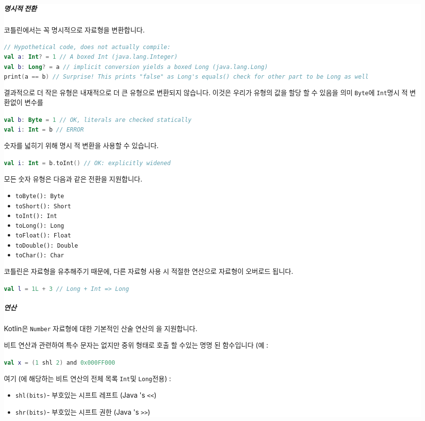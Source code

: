 

##### 명시적 전환

코틀린에서는 꼭 명시적으로 자료형을 변환합니다.

```kotlin
// Hypothetical code, does not actually compile:
val a: Int? = 1 // A boxed Int (java.lang.Integer)
val b: Long? = a // implicit conversion yields a boxed Long (java.lang.Long)
print(a == b) // Surprise! This prints "false" as Long's equals() check for other part to be Long as well

```

결과적으로 더 작은 유형은 내재적으로 더 큰 유형으로 변환되지 않습니다. 이것은 우리가 유형의 값을 할당 할 수 있음을 의미 `Byte`에 `Int`명시 적 변환없이 변수를

```kotlin
val b: Byte = 1 // OK, literals are checked statically
val i: Int = b // ERROR
```

숫자를 넓히기 위해 명시 적 변환을 사용할 수 있습니다.

```kotlin
val i: Int = b.toInt() // OK: explicitly widened
```

모든 숫자 유형은 다음과 같은 전환을 지원합니다.

- `toByte(): Byte`
- `toShort(): Short`
- `toInt(): Int`
- `toLong(): Long`
- `toFloat(): Float`
- `toDouble(): Double`
- `toChar(): Char`

코틀린은 자료형을 유추해주기 때문에, 다른 자료형 사용 시 적절한 연산으로 자료형이 오버로드 됩니다.

```kotlin
val l = 1L + 3 // Long + Int => Long
```



##### 연산

Kotlin은 `Number` 자료형에 대한 기본적인 산술 연산의 을 지원합니다. 

비트 연산과 관련하여 특수 문자는 없지만 중위 형태로 호출 할 수있는 명명 된 함수입니다 (예 :

```kotlin
val x = (1 shl 2) and 0x000FF000
```

여기 (에 해당하는 비트 연산의 전체 목록 `Int`및 `Long`전용) :

- `shl(bits)`- 부호있는 시프트 레프트 (Java 's `<<`)

- `shr(bits)`- 부호있는 시프트 권한 (Java 's `>>`)
